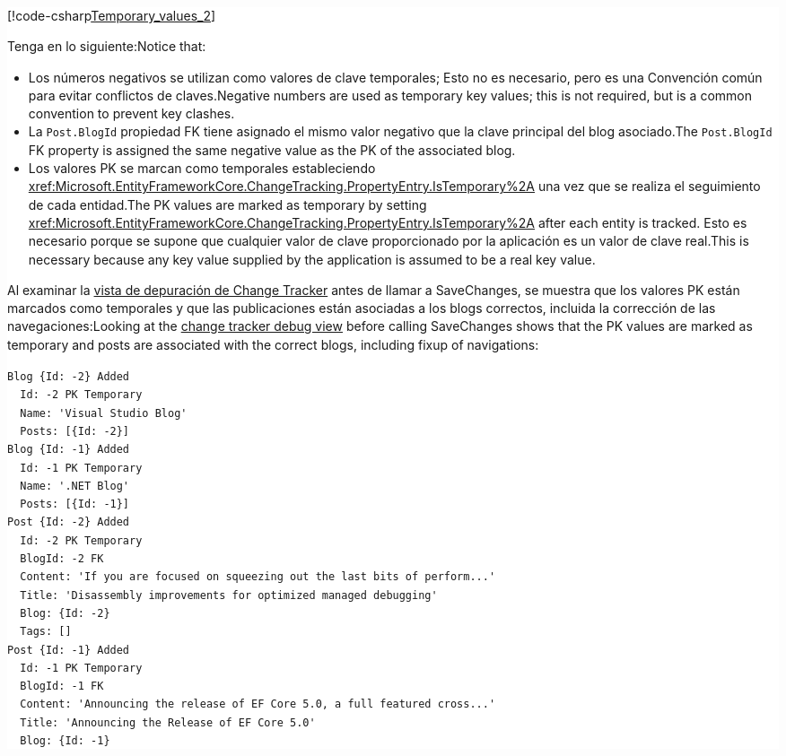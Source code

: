 

[!code-csharp[Temporary_values_2](../../../samples/core/ChangeTracking/AdditionalChangeTrackingFeatures/Samples.cs?name=Temporary_values_2)]

<span data-ttu-id="b060d-210">Tenga en lo siguiente:</span><span class="sxs-lookup"><span data-stu-id="b060d-210">Notice that:</span></span>

- <span data-ttu-id="b060d-211">Los números negativos se utilizan como valores de clave temporales; Esto no es necesario, pero es una Convención común para evitar conflictos de claves.</span><span class="sxs-lookup"><span data-stu-id="b060d-211">Negative numbers are used as temporary key values; this is not required, but is a common convention to prevent key clashes.</span></span>
- <span data-ttu-id="b060d-212">La `Post.BlogId` propiedad FK tiene asignado el mismo valor negativo que la clave principal del blog asociado.</span><span class="sxs-lookup"><span data-stu-id="b060d-212">The `Post.BlogId` FK property is assigned the same negative value as the PK of the associated blog.</span></span>
- <span data-ttu-id="b060d-213">Los valores PK se marcan como temporales estableciendo <xref:Microsoft.EntityFrameworkCore.ChangeTracking.PropertyEntry.IsTemporary%2A> una vez que se realiza el seguimiento de cada entidad.</span><span class="sxs-lookup"><span data-stu-id="b060d-213">The PK values are marked as temporary by setting <xref:Microsoft.EntityFrameworkCore.ChangeTracking.PropertyEntry.IsTemporary%2A> after each entity is tracked.</span></span> <span data-ttu-id="b060d-214">Esto es necesario porque se supone que cualquier valor de clave proporcionado por la aplicación es un valor de clave real.</span><span class="sxs-lookup"><span data-stu-id="b060d-214">This is necessary because any key value supplied by the application is assumed to be a real key value.</span></span>

<span data-ttu-id="b060d-215">Al examinar la [vista de depuración de Change Tracker](xref:core/change-tracking/debug-views) antes de llamar a SaveChanges, se muestra que los valores PK están marcados como temporales y que las publicaciones están asociadas a los blogs correctos, incluida la corrección de las navegaciones:</span><span class="sxs-lookup"><span data-stu-id="b060d-215">Looking at the [change tracker debug view](xref:core/change-tracking/debug-views) before calling SaveChanges shows that the PK values are marked as temporary and posts are associated with the correct blogs, including fixup of navigations:</span></span>

```output
Blog {Id: -2} Added
  Id: -2 PK Temporary
  Name: 'Visual Studio Blog'
  Posts: [{Id: -2}]
Blog {Id: -1} Added
  Id: -1 PK Temporary
  Name: '.NET Blog'
  Posts: [{Id: -1}]
Post {Id: -2} Added
  Id: -2 PK Temporary
  BlogId: -2 FK
  Content: 'If you are focused on squeezing out the last bits of perform...'
  Title: 'Disassembly improvements for optimized managed debugging'
  Blog: {Id: -2}
  Tags: []
Post {Id: -1} Added
  Id: -1 PK Temporary
  BlogId: -1 FK
  Content: 'Announcing the release of EF Core 5.0, a full featured cross...'
  Title: 'Announcing the Release of EF Core 5.0'
  Blog: {Id: -1}
```

